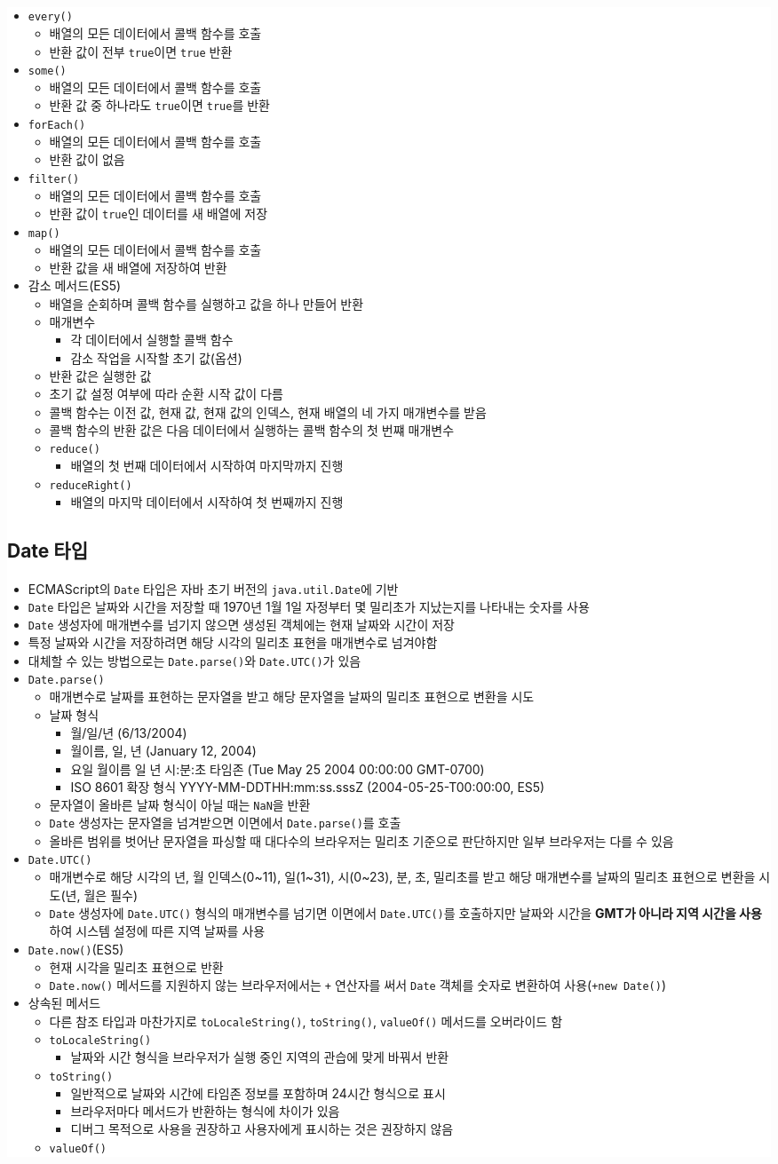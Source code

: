   * `every()`
    * 배열의 모든 데이터에서 콜백 함수를 호출
    * 반환 값이 전부 `true`이면 `true` 반환
  * `some()`
    * 배열의 모든 데이터에서 콜백 함수를 호출
    * 반환 값 중 하나라도 `true`이면 `true`를 반환
  * `forEach()`
    * 배열의 모든 데이터에서 콜백 함수를 호출
    * 반환 값이 없음
  * `filter()`
    * 배열의 모든 데이터에서 콜백 함수를 호출
    * 반환 값이 `true`인 데이터를 새 배열에 저장
  * `map()`
    * 배열의 모든 데이터에서 콜백 함수를 호출
    * 반환 값을 새 배열에 저장하여 반환
* 감소 메서드(ES5)
  * 배열을 순회하며 콜백 함수를 실행하고 값을 하나 만들어 반환
  * 매개변수
    * 각 데이터에서 실행할 콜백 함수
    * 감소 작업을 시작할 초기 값(옵션)
  * 반환 값은 실행한 값
  * 초기 값 설정 여부에 따라 순환 시작 값이 다름
  * 콜백 함수는 이전 값, 현재 값, 현재 값의 인덱스, 현재 배열의 네 가지 매개변수를 받음
  * 콜백 함수의 반환 값은 다음 데이터에서 실행하는 콜백 함수의 첫 번쨰 매개변수
  * `reduce()`
    * 배열의 첫 번째 데이터에서 시작하여 마지막까지 진행
  * `reduceRight()`
    * 배열의 마지막 데이터에서 시작하여 첫 번째까지 진행

## Date 타입

* ECMAScript의 `Date` 타입은 자바 초기 버전의 `java.util.Date`에 기반
* `Date` 타입은 날짜와 시간을 저장할 때 1970년 1월 1일 자정부터 몇 밀리초가 지났는지를 나타내는 숫자를 사용
* `Date` 생성자에 매개변수를 넘기지 않으면 생성된 객체에는 현재 날짜와 시간이 저장
* 특정 날짜와 시간을 저장하려면 해당 시각의 밀리초 표현을 매개변수로 넘겨야함
* 대체할 수 있는 방법으로는 `Date.parse()`와 `Date.UTC()`가 있음
* `Date.parse()`
  * 매개변수로 날짜를 표현하는 문자열을 받고 해당 문자열을 날짜의 밀리초 표현으로 변환을 시도
  * 날짜 형식
    * 월/일/년 (6/13/2004)
    * 월이름, 일, 년 (January 12, 2004)
    * 요일 월이름 일 년 시:분:초 타임존 (Tue May 25 2004 00:00:00 GMT-0700)
    * ISO 8601 확장 형식 YYYY-MM-DDTHH:mm:ss.sssZ (2004-05-25-T00:00:00, ES5)
  * 문자열이 올바른 날짜 형식이 아닐 때는 `NaN`을 반환
  * `Date` 생성자는 문자열을 넘겨받으면 이면에서 `Date.parse()`를 호출
  * 올바른 범위를 벗어난 문자열을 파싱할 때 대다수의 브라우저는 밀리초 기준으로 판단하지만 일부 브라우저는 다를 수 있음
* `Date.UTC()`
  * 매개변수로 해당 시각의 년, 월 인덱스(0~11), 일(1~31), 시(0~23), 분, 초, 밀리초를 받고 해당 매개변수를 날짜의 밀리초 표현으로 변환을 시도(년, 월은 필수)
  * `Date` 생성자에 `Date.UTC()` 형식의 매개변수를 넘기면 이면에서 `Date.UTC()`를 호출하지만 날짜와 시간을 **GMT가 아니라 지역 시간을 사용**하여 시스템 설정에 따른 지역 날짜를 사용
* `Date.now()`(ES5)
  * 현재 시각을 밀리초 표현으로 반환
  * `Date.now()` 메서드를 지원하지 않는 브라우저에서는 `+` 연산자를 써서 `Date` 객체를 숫자로 변환하여 사용(`+new Date()`)
* 상속된 메서드
  * 다른 참조 타입과 마찬가지로 `toLocaleString()`, `toString()`, `valueOf()` 메서드를 오버라이드 함
  * `toLocaleString()`
    * 날짜와 시간 형식을 브라우저가 실행 중인 지역의 관습에 맞게 바꿔서 반환
  * `toString()`
    * 일반적으로 날짜와 시간에 타임존 정보를 포함하며 24시간 형식으로 표시
    * 브라우저마다 메서드가 반환하는 형식에 차이가 있음
    * 디버그 목적으로 사용을 권장하고 사용자에게 표시하는 것은 권장하지 않음
  * `valueOf()`